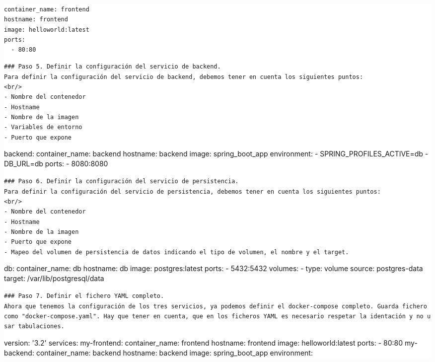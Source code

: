     container_name: frontend
    hostname: frontend
    image: helloworld:latest
    ports:
      - 80:80
```
### Paso 5. Definir la configuración del servicio de backend.
Para definir la configuración del servicio de backend, debemos tener en cuenta los siguientes puntos:
<br/>
- Nombre del contenedor
- Hostname
- Nombre de la imagen
- Variables de entorno
- Puerto que expone
```
 backend:
    container_name: backend
    hostname: backend
    image: spring_boot_app
    environment:
      - SPRING_PROFILES_ACTIVE=db
      - DB_URL=db
    ports:
      - 8080:8080
```
### Paso 6. Definir la configuración del servicio de persistencia.
Para definir la configuración del servicio de persistencia, debemos tener en cuenta los siguientes puntos:
<br/>
- Nombre del contenedor
- Hostname
- Nombre de la imagen
- Puerto que expone
- Mapeo del volumen de persistencia de datos indicando el tipo de volumen, el nombre y el target.
```
 db:
    container_name: db
    hostname: db
    image: postgres:latest
    ports:
      - 5432:5432
    volumes:
      - type: volume
        source: postgres-data
        target: /var/lib/postgresql/data
```
### Paso 7. Definir el fichero YAML completo.
Ahora que tenemos la configuración de los tres servicios, ya podemos definir el docker-compose completo. Guarda fichero como "docker-compose.yaml". Hay que tener en cuenta, que en los ficheros YAML es necesario respetar la identación y no usar tabulaciones.
```
version: '3.2'
services:
 my-frontend:
    container_name: frontend
    hostname: frontend
    image: helloworld:latest
    ports:
      - 80:80
 my-backend:
    container_name: backend
    hostname: backend
    image: spring_boot_app
    environment: